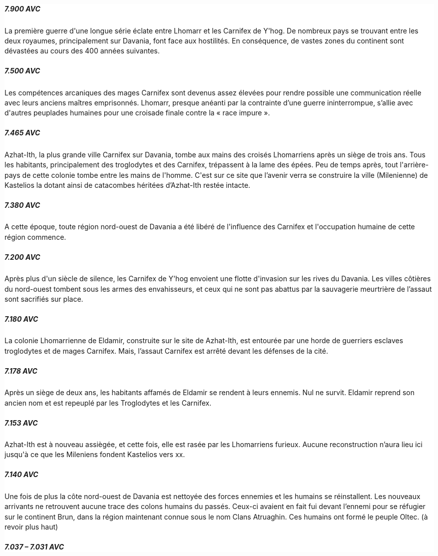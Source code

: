 ##### 7.900 AVC

La première guerre d'une longue série éclate entre Lhomarr et les Carnifex de Y'hog. De nombreux pays se trouvant entre les deux royaumes, principalement sur Davania, font face aux hostilités. En conséquence, de vastes zones du continent sont dévastées au cours des 400 années suivantes.

##### 7.500 AVC

Les compétences arcaniques des mages Carnifex sont devenus assez élevées pour rendre possible une communication réelle avec leurs anciens maîtres emprisonnés. 
Lhomarr, presque anéanti par la contrainte d’une guerre ininterrompue, s’allie avec d'autres peuplades humaines pour une croisade finale contre la « race impure ».

##### 7.465 AVC

Azhat-Ith, la plus grande ville Carnifex sur Davania, tombe aux mains des croisés Lhomarriens après un siège de trois ans. Tous les habitants, principalement des troglodytes et des Carnifex, trépassent à la lame des épées. Peu de temps après, tout l'arrière-pays de cette colonie tombe entre les mains de l'homme. C'est sur ce site que l’avenir verra se construire la ville (Milenienne) de Kastelios la dotant ainsi de catacombes héritées d’Azhat-Ith restée intacte.

##### 7.380 AVC	

A cette époque, toute région nord-ouest de Davania a été libéré de l'influence des Carnifex et l'occupation humaine de cette région commence.

##### 7.200 AVC

Après plus d'un siècle de silence, les Carnifex de Y'hog envoient une flotte d'invasion sur les rives du Davania. Les villes côtières du nord-ouest tombent sous les armes des envahisseurs, et ceux qui ne sont pas abattus par la sauvagerie meurtrière de l’assaut sont sacrifiés sur place.

##### 7.180 AVC

La colonie Lhomarrienne de Eldamir, construite sur le site de Azhat-Ith, est entourée par une horde de guerriers esclaves troglodytes et de mages Carnifex. Mais, l’assaut Carnifex est arrêté devant les défenses de la cité.

##### 7.178 AVC

Après un siège de deux ans, les habitants affamés de Eldamir se rendent à leurs ennemis. Nul ne survit. Eldamir reprend son ancien nom et est repeuplé par les Troglodytes et les Carnifex.

##### 7.153 AVC

Azhat-Ith est à nouveau assiègée, et cette fois, elle est rasée par les Lhomarriens furieux. Aucune reconstruction n’aura lieu ici jusqu'à ce que les Mileniens fondent Kastelios vers xx.

##### 7.140 AVC

Une fois de plus la côte nord-ouest de Davania est nettoyée des forces ennemies et les humains se réinstallent. Les nouveaux arrivants ne retrouvent aucune trace des colons humains du passés. Ceux-ci avaient en fait fui devant l’ennemi pour se réfugier sur le continent Brun, dans la région maintenant connue sous le nom Clans Atruaghin. Ces humains ont formé le peuple Oltec. (à revoir plus haut)

##### 7.037 – 7.031 AVC
